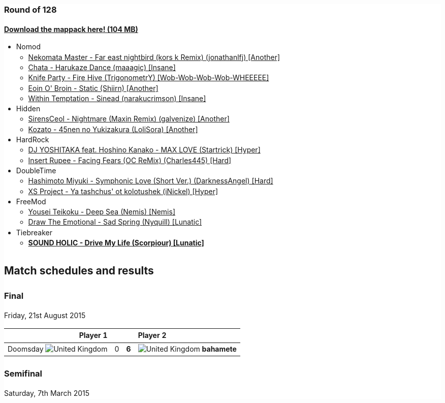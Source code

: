 ### Round of 128

**[Download the mappack here! (104 MB)](https://drive.google.com/open?id=1oq6sDapu3uvTE9ml7N7Nf8gTY5Qh4q1N)**

- Nomod
  - [Nekomata Master - Far east nightbird (kors k Remix) (jonathanlfj) \[Another\]](https://osu.ppy.sh/beatmapsets/144171#osu/358272)
  - [Chata - Harukaze Dance (maaagic) \[Insane\]](https://osu.ppy.sh/beatmapsets/94993#osu/255342)
  - [Knife Party - Fire Hive (TrigonometrY) \[Wob-Wob-Wob-Wob-WHEEEEE\]](https://osu.ppy.sh/beatmapsets/102597#osu/270980)
  - [Eoin O' Broin - Static (Shiirn) \[Another\]](https://osu.ppy.sh/beatmapsets/34824#osu/113142)
  - [Within Temptation - Sinead (narakucrimson) \[Insane\]](https://osu.ppy.sh/beatmapsets/34818#osu/113129)
- Hidden
  - [SirensCeol - Nightmare (Maxin Remix) (galvenize) \[Another\]](https://osu.ppy.sh/beatmapsets/115107#osu/297663)
  - [Kozato - 45nen no Yukizakura (LoliSora) \[Another\]](https://osu.ppy.sh/beatmapsets/50771#osu/155929)
- HardRock
  - [DJ YOSHITAKA feat. Hoshino Kanako - MAX LOVE (Startrick) \[Hyper\]](https://osu.ppy.sh/beatmapsets/107647#osu/282348)
  - [Insert Rupee - Facing Fears (OC ReMix) (Charles445) \[Hard\]](https://osu.ppy.sh/beatmapsets/36541#osu/118474)
- DoubleTime
  - [Hashimoto Miyuki - Symphonic Love (Short Ver.) (DarknessAngel) \[Hard\]](https://osu.ppy.sh/beatmapsets/71697#osu/208848)
  - [XS Project - Ya tashchus' ot kolotushek (iNickel) \[Hyper\]](https://osu.ppy.sh/beatmapsets/119235#osu/306207)
- FreeMod
  - [Yousei Teikoku - Deep Sea (Nemis) \[Nemis\]](https://osu.ppy.sh/beatmapsets/109554#osu/285928)
  - [Draw The Emotional - Sad Spring (Nyquill) \[Lunatic\]](https://osu.ppy.sh/beatmapsets/71738#osu/205405)
- Tiebreaker
  - **[SOUND HOLIC - Drive My Life (Scorpiour) \[Lunatic\]](https://osu.ppy.sh/beatmapsets/57950#osu/184241)**

## Match schedules and results

### Final

Friday, 21st August 2015

| Player 1 | | | Player 2 |
| --: | :-: | :-: | :-- |
| Doomsday ![][flag_GB] | 0 | **6** | ![][flag_GB] **bahamete** |

### Semifinal

Saturday, 7th March 2015


[flag_GB]: /wiki/shared/flag/GB.gif "United Kingdom"
[flag_FI]: /wiki/shared/flag/FI.gif "Finland"
[flag_DE]: /wiki/shared/flag/DE.gif "Germany"
[flag_NZ]: /wiki/shared/flag/NZ.gif "New Zealand"
[flag_US]: /wiki/shared/flag/US.gif "United States"